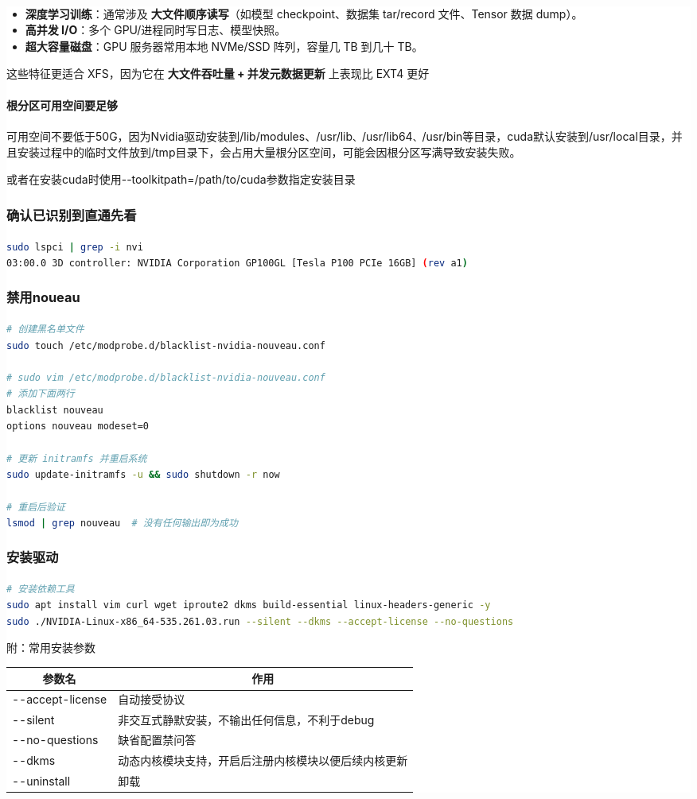 - **深度学习训练**：通常涉及 **大文件顺序读写**（如模型 checkpoint、数据集 tar/record 文件、Tensor 数据 dump）。
- **高并发 I/O**：多个 GPU/进程同时写日志、模型快照。
- **超大容量磁盘**：GPU 服务器常用本地 NVMe/SSD 阵列，容量几 TB 到几十 TB。

 这些特征更适合 XFS，因为它在 **大文件吞吐量 + 并发元数据更新** 上表现比 EXT4 更好

#### 根分区可用空间要足够

可用空间不要低于50G，因为Nvidia驱动安装到/lib/modules、/usr/lib`、`/usr/lib64`、`/usr/bin等目录，cuda默认安装到/usr/local目录，并且安装过程中的临时文件放到/tmp目录下，会占用大量根分区空间，可能会因根分区写满导致安装失败。

或者在安装cuda时使用--toolkitpath=/path/to/cuda参数指定安装目录



### 确认已识别到直通先看

```bash
sudo lspci | grep -i nvi
03:00.0 3D controller: NVIDIA Corporation GP100GL [Tesla P100 PCIe 16GB] (rev a1)
```

### 禁用noueau

```bash
# 创建黑名单文件
sudo touch /etc/modprobe.d/blacklist-nvidia-nouveau.conf

# sudo vim /etc/modprobe.d/blacklist-nvidia-nouveau.conf
# 添加下面两行
blacklist nouveau
options nouveau modeset=0 

# 更新 initramfs 并重启系统
sudo update-initramfs -u && sudo shutdown -r now

# 重启后验证
lsmod | grep nouveau  # 没有任何输出即为成功
```



### 安装驱动

```bash
# 安装依赖工具
sudo apt install vim curl wget iproute2 dkms build-essential linux-headers-generic -y
sudo ./NVIDIA-Linux-x86_64-535.261.03.run --silent --dkms --accept-license --no-questions
```

附：常用安装参数

| 参数名           | 作用                                                 |
| ---------------- | ---------------------------------------------------- |
| --accept-license | 自动接受协议                                         |
| --silent         | 非交互式静默安装，不输出任何信息，不利于debug        |
| --no-questions   | 缺省配置禁问答                                       |
| --dkms           | 动态内核模块支持，开启后注册内核模块以便后续内核更新 |
| --uninstall      | 卸载                                                 |



